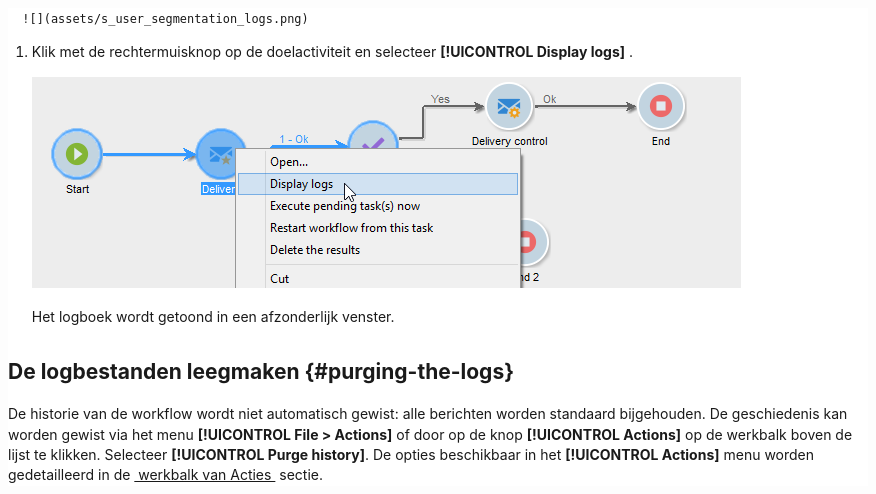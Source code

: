       ![](assets/s_user_segmentation_logs.png)

   1. Klik met de rechtermuisknop op de doelactiviteit en selecteer **[!UICONTROL Display logs]** .

      ![](assets/s_user_segmentation_logs_menu.png)

      Het logboek wordt getoond in een afzonderlijk venster.

## De logbestanden leegmaken {#purging-the-logs}

De historie van de workflow wordt niet automatisch gewist: alle berichten worden standaard bijgehouden. De geschiedenis kan worden gewist via het menu **[!UICONTROL File > Actions]** of door op de knop **[!UICONTROL Actions]** op de werkbalk boven de lijst te klikken. Selecteer **[!UICONTROL Purge history]**. De opties beschikbaar in het **[!UICONTROL Actions]** menu worden gedetailleerd in de [&#x200B; werkbalk van Acties &#x200B;](start-a-workflow.md) sectie.
